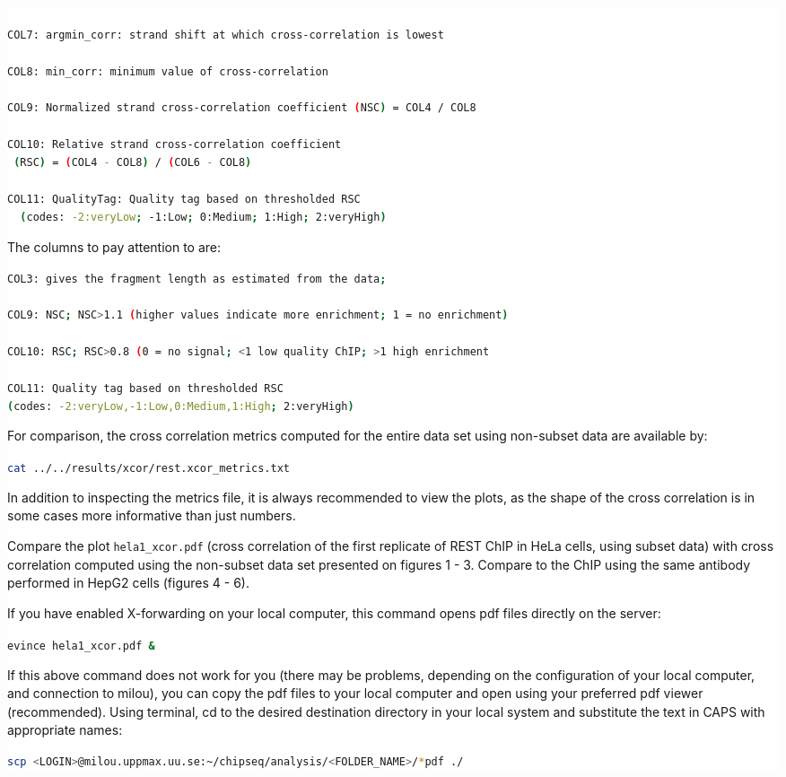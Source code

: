 ```bash

COL7: argmin_corr: strand shift at which cross-correlation is lowest

COL8: min_corr: minimum value of cross-correlation

COL9: Normalized strand cross-correlation coefficient (NSC) = COL4 / COL8

COL10: Relative strand cross-correlation coefficient
 (RSC) = (COL4 - COL8) / (COL6 - COL8)

COL11: QualityTag: Quality tag based on thresholded RSC
  (codes: -2:veryLow; -1:Low; 0:Medium; 1:High; 2:veryHigh)
```

The columns to pay attention to are:

```bash
COL3: gives the fragment length as estimated from the data;

COL9: NSC; NSC>1.1 (higher values indicate more enrichment; 1 = no enrichment)

COL10: RSC; RSC>0.8 (0 = no signal; <1 low quality ChIP; >1 high enrichment

COL11: Quality tag based on thresholded RSC
(codes: -2:veryLow,-1:Low,0:Medium,1:High; 2:veryHigh)
```

For comparison, the cross correlation metrics computed for the entire data set using non-subset data are available by:

```bash
cat ../../results/xcor/rest.xcor_metrics.txt
```

In addition to inspecting the metrics file, it is always recommended to view the plots, as the shape of the cross correlation is in some cases more informative than just numbers.

Compare the plot `hela1_xcor.pdf` (cross correlation of the first replicate of REST ChIP in HeLa cells, using subset data) with cross correlation computed using the non-subset data set presented on figures 1 - 3. Compare to the ChIP using the same antibody performed in HepG2 cells (figures 4 - 6).

If you have enabled X-forwarding on your local computer, this command opens pdf files directly on the server:

```bash
evince hela1_xcor.pdf &
```

If this above command does not work for you (there may be problems, depending on the configuration of your local computer, and connection to milou), you can copy the pdf files to your local computer and open using your preferred pdf viewer (recommended). Using terminal, cd to the desired destination directory in your local system and substitute the text in CAPS with appropriate names:


```bash
scp <LOGIN>@milou.uppmax.uu.se:~/chipseq/analysis/<FOLDER_NAME>/*pdf ./
```
